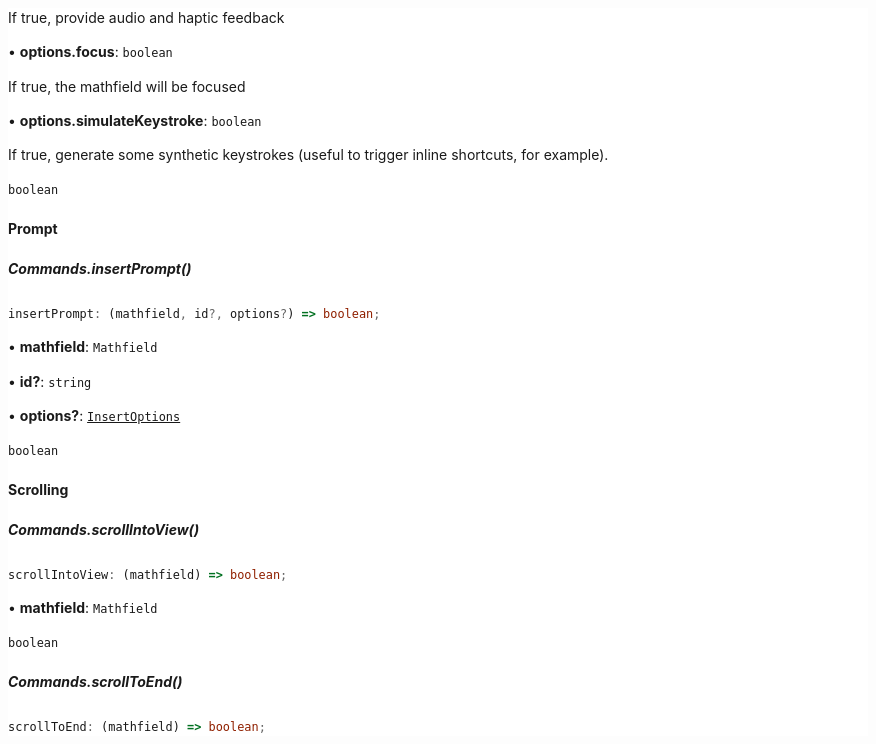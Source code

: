 If true, provide audio and haptic feedback

• **options.focus**: `boolean`

If true, the mathfield will be focused

• **options.simulateKeystroke**: `boolean`

If true, generate some synthetic
keystrokes (useful to trigger inline shortcuts, for example).

`boolean`

</MemberCard>

#### Prompt

<a id="insertprompt" name="insertprompt"></a>

<MemberCard>

##### Commands.insertPrompt()

```ts
insertPrompt: (mathfield, id?, options?) => boolean;
```

• **mathfield**: `Mathfield`

• **id?**: `string`

• **options?**: [`InsertOptions`](#insertoptions)

`boolean`

</MemberCard>

#### Scrolling

<a id="scrollintoview" name="scrollintoview"></a>

<MemberCard>

##### Commands.scrollIntoView()

```ts
scrollIntoView: (mathfield) => boolean;
```

• **mathfield**: `Mathfield`

`boolean`

</MemberCard>

<a id="scrolltoend" name="scrolltoend"></a>

<MemberCard>

##### Commands.scrollToEnd()

```ts
scrollToEnd: (mathfield) => boolean;
```
